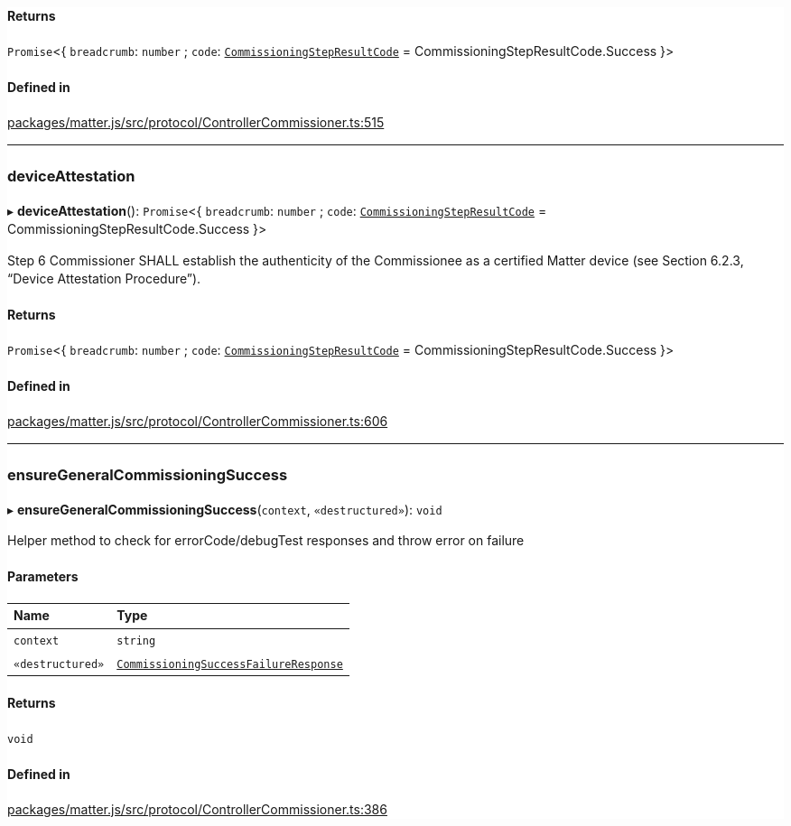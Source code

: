 #### Returns

`Promise`\<\{ `breadcrumb`: `number` ; `code`: [`CommissioningStepResultCode`](../enums/protocol_export._internal_.CommissioningStepResultCode.md) = CommissioningStepResultCode.Success }\>

#### Defined in

[packages/matter.js/src/protocol/ControllerCommissioner.ts:515](https://github.com/project-chip/matter.js/blob/c15b1068/packages/matter.js/src/protocol/ControllerCommissioner.ts#L515)

___

### deviceAttestation

▸ **deviceAttestation**(): `Promise`\<\{ `breadcrumb`: `number` ; `code`: [`CommissioningStepResultCode`](../enums/protocol_export._internal_.CommissioningStepResultCode.md) = CommissioningStepResultCode.Success }\>

Step 6
Commissioner SHALL establish the authenticity of the Commissionee as a certified Matter device (see Section
6.2.3, “Device Attestation Procedure”).

#### Returns

`Promise`\<\{ `breadcrumb`: `number` ; `code`: [`CommissioningStepResultCode`](../enums/protocol_export._internal_.CommissioningStepResultCode.md) = CommissioningStepResultCode.Success }\>

#### Defined in

[packages/matter.js/src/protocol/ControllerCommissioner.ts:606](https://github.com/project-chip/matter.js/blob/c15b1068/packages/matter.js/src/protocol/ControllerCommissioner.ts#L606)

___

### ensureGeneralCommissioningSuccess

▸ **ensureGeneralCommissioningSuccess**(`context`, `«destructured»`): `void`

Helper method to check for errorCode/debugTest responses and throw error on failure

#### Parameters

| Name | Type |
| :------ | :------ |
| `context` | `string` |
| `«destructured»` | [`CommissioningSuccessFailureResponse`](../modules/protocol_export._internal_.md#commissioningsuccessfailureresponse) |

#### Returns

`void`

#### Defined in

[packages/matter.js/src/protocol/ControllerCommissioner.ts:386](https://github.com/project-chip/matter.js/blob/c15b1068/packages/matter.js/src/protocol/ControllerCommissioner.ts#L386)
